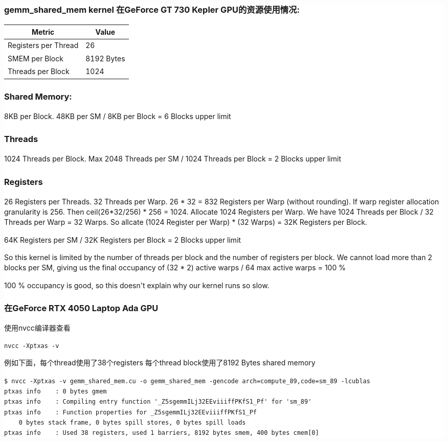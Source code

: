 ### gemm_shared_mem kernel 在GeForce GT 730 Kepler GPU的资源使用情况:

|Metric|Value|
|------|-----|
| Registers per Thread | 26 |
| SMEM per Block | 8192 Bytes |
| Threads per Block | 1024 |

### Shared Memory:

8KB per Block. 48KB per SM / 8KB per Block = 6 Blocks upper limit

### Threads
1024 Threads per Block. Max 2048 Threads per SM / 1024 Threads per Block = 2 Blocks upper limit

### Registers

26 Registers per Threads. 32 Threads per Warp. 26 * 32 = 832 Registers per Warp (without rounding).
If warp register allocation granularity is 256. Then 
ceil(26*32/256) * 256 = 1024. Allocate 1024 Registers per Warp.
We have 1024 Threads per Block / 32 Threads per Warp = 32 Warps.
So allcate (1024 Register per Warp) * (32 Warps) = 32K Registers per Block.

64K Registers per SM / 32K Registers per Block = 2 Blocks upper limit

So this kernel is limited by the number of threads per block and the number of registers per block. We cannot load more than 2 blocks per SM, giving us the final occupancy of (32 * 2) active warps / 64 max active warps = 100 %

100 % occupancy is good, so this doesn't explain why our kernel runs so slow.


### 在GeForce RTX 4050 Laptop Ada GPU

使用nvcc编译器查看
```
nvcc -Xptxas -v
```
例如下面，每个thread使用了38个registers
每个thread block使用了8192 Bytes shared memory
```
$ nvcc -Xptxas -v gemm_shared_mem.cu -o gemm_shared_mem -gencode arch=compute_89,code=sm_89 -lcublas
ptxas info    : 0 bytes gmem
ptxas info    : Compiling entry function '_Z5sgemmILj32EEviiiffPKfS1_Pf' for 'sm_89'
ptxas info    : Function properties for _Z5sgemmILj32EEviiiffPKfS1_Pf
    0 bytes stack frame, 0 bytes spill stores, 0 bytes spill loads
ptxas info    : Used 38 registers, used 1 barriers, 8192 bytes smem, 400 bytes cmem[0]

```
